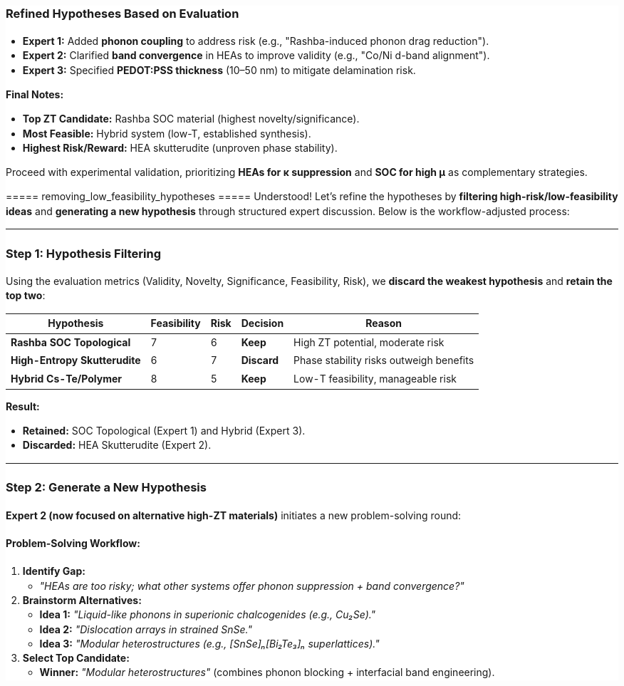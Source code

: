 ### **Refined Hypotheses Based on Evaluation**  
- **Expert 1:** Added **phonon coupling** to address risk (e.g., "Rashba-induced phonon drag reduction").  
- **Expert 2:** Clarified **band convergence** in HEAs to improve validity (e.g., "Co/Ni d-band alignment").  
- **Expert 3:** Specified **PEDOT:PSS thickness** (10–50 nm) to mitigate delamination risk.  

**Final Notes:**  
- **Top ZT Candidate:** Rashba SOC material (highest novelty/significance).  
- **Most Feasible:** Hybrid system (low-T, established synthesis).  
- **Highest Risk/Reward:** HEA skutterudite (unproven phase stability).  

Proceed with experimental validation, prioritizing **HEAs for κ suppression** and **SOC for high μ** as complementary strategies.

===== removing_low_feasibility_hypotheses =====
Understood! Let’s refine the hypotheses by **filtering high-risk/low-feasibility ideas** and **generating a new hypothesis** through structured expert discussion. Below is the workflow-adjusted process:

---

### **Step 1: Hypothesis Filtering**  
Using the evaluation metrics (Validity, Novelty, Significance, Feasibility, Risk), we **discard the weakest hypothesis** and **retain the top two**:  

| **Hypothesis**               | **Feasibility** | **Risk** | **Decision** | **Reason** |  
|------------------------------|-----------------|----------|--------------|------------|  
| **Rashba SOC Topological**    | 7               | 6        | **Keep**     | High ZT potential, moderate risk |  
| **High-Entropy Skutterudite** | 6               | 7        | **Discard**  | Phase stability risks outweigh benefits |  
| **Hybrid Cs-Te/Polymer**      | 8               | 5        | **Keep**     | Low-T feasibility, manageable risk |  

**Result:**  
- **Retained:** SOC Topological (Expert 1) and Hybrid (Expert 3).  
- **Discarded:** HEA Skutterudite (Expert 2).  

---

### **Step 2: Generate a New Hypothesis**  
**Expert 2 (now focused on alternative high-ZT materials)** initiates a new problem-solving round:  

#### **Problem-Solving Workflow:**  
1. **Identify Gap:**  
   - *"HEAs are too risky; what other systems offer phonon suppression + band convergence?"*  
2. **Brainstorm Alternatives:**  
   - **Idea 1:** *"Liquid-like phonons in superionic chalcogenides (e.g., Cu₂Se)."*  
   - **Idea 2:** *"Dislocation arrays in strained SnSe."*  
   - **Idea 3:** *"Modular heterostructures (e.g., [SnSe]ₙ[Bi₂Te₃]ₙ superlattices)."*  
3. **Select Top Candidate:**  
   - **Winner:** *"Modular heterostructures"* (combines phonon blocking + interfacial band engineering).  
